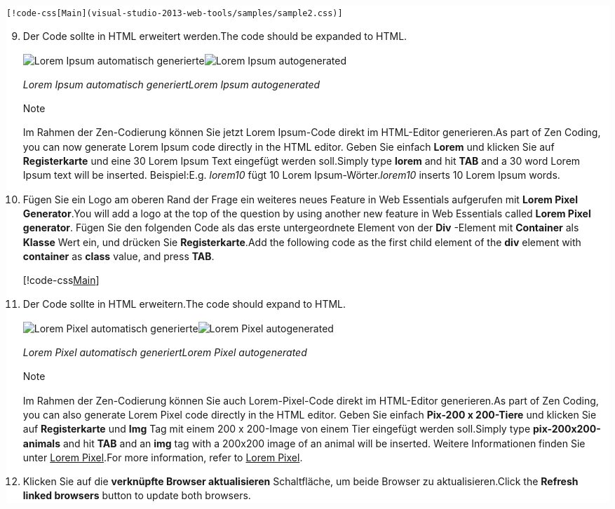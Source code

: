     [!code-css[Main](visual-studio-2013-web-tools/samples/sample2.css)]
9. <span data-ttu-id="0b7ea-203">Der Code sollte in HTML erweitert werden.</span><span class="sxs-lookup"><span data-stu-id="0b7ea-203">The code should be expanded to HTML.</span></span>

    <span data-ttu-id="0b7ea-204">![Lorem Ipsum automatisch generierte](visual-studio-2013-web-tools/_static/image10.png "Lorem Ipsum automatisch generiert")</span><span class="sxs-lookup"><span data-stu-id="0b7ea-204">![Lorem Ipsum autogenerated](visual-studio-2013-web-tools/_static/image10.png "Lorem Ipsum autogenerated")</span></span>

    <span data-ttu-id="0b7ea-205">*Lorem Ipsum automatisch generiert*</span><span class="sxs-lookup"><span data-stu-id="0b7ea-205">*Lorem Ipsum autogenerated*</span></span>

    > [!NOTE]
    > <span data-ttu-id="0b7ea-206">Im Rahmen der Zen-Codierung können Sie jetzt Lorem Ipsum-Code direkt im HTML-Editor generieren.</span><span class="sxs-lookup"><span data-stu-id="0b7ea-206">As part of Zen Coding, you can now generate Lorem Ipsum code directly in the HTML editor.</span></span> <span data-ttu-id="0b7ea-207">Geben Sie einfach **Lorem** und klicken Sie auf **Registerkarte** und eine 30 Lorem Ipsum Text eingefügt werden soll.</span><span class="sxs-lookup"><span data-stu-id="0b7ea-207">Simply type **lorem** and hit **TAB** and a 30 word Lorem Ipsum text will be inserted.</span></span> <span data-ttu-id="0b7ea-208">Beispiel:</span><span class="sxs-lookup"><span data-stu-id="0b7ea-208">E.g.</span></span> <span data-ttu-id="0b7ea-209">*lorem10* fügt 10 Lorem Ipsum-Wörter.</span><span class="sxs-lookup"><span data-stu-id="0b7ea-209">*lorem10* inserts 10 Lorem Ipsum words.</span></span>
10. <span data-ttu-id="0b7ea-210">Fügen Sie ein Logo am oberen Rand der Frage ein weiteres neues Feature in Web Essentials aufgerufen mit **Lorem Pixel Generator**.</span><span class="sxs-lookup"><span data-stu-id="0b7ea-210">You will add a logo at the top of the question by using another new feature in Web Essentials called **Lorem Pixel generator**.</span></span> <span data-ttu-id="0b7ea-211">Fügen Sie den folgenden Code als das erste untergeordnete Element von der **Div** -Element mit **Container** als **Klasse** Wert ein, und drücken Sie **Registerkarte**.</span><span class="sxs-lookup"><span data-stu-id="0b7ea-211">Add the following code as the first child element of the **div** element with **container** as **class** value, and press **TAB**.</span></span>

    [!code-css[Main](visual-studio-2013-web-tools/samples/sample3.css)]
11. <span data-ttu-id="0b7ea-212">Der Code sollte in HTML erweitern.</span><span class="sxs-lookup"><span data-stu-id="0b7ea-212">The code should expand to HTML.</span></span>

    <span data-ttu-id="0b7ea-213">![Lorem Pixel automatisch generierte](visual-studio-2013-web-tools/_static/image11.png "Lorem Pixel automatisch generiert")</span><span class="sxs-lookup"><span data-stu-id="0b7ea-213">![Lorem Pixel autogenerated](visual-studio-2013-web-tools/_static/image11.png "Lorem Pixel autogenerated")</span></span>

    <span data-ttu-id="0b7ea-214">*Lorem Pixel automatisch generiert*</span><span class="sxs-lookup"><span data-stu-id="0b7ea-214">*Lorem Pixel autogenerated*</span></span>

    > [!NOTE]
    > <span data-ttu-id="0b7ea-215">Im Rahmen der Zen-Codierung können Sie auch Lorem-Pixel-Code direkt im HTML-Editor generieren.</span><span class="sxs-lookup"><span data-stu-id="0b7ea-215">As part of Zen Coding, you can also generate Lorem Pixel code directly in the HTML editor.</span></span> <span data-ttu-id="0b7ea-216">Geben Sie einfach **Pix-200 x 200-Tiere** und klicken Sie auf **Registerkarte** und **Img** Tag mit einem 200 x 200-Image von einem Tier eingefügt werden soll.</span><span class="sxs-lookup"><span data-stu-id="0b7ea-216">Simply type **pix-200x200-animals** and hit **TAB** and an **img** tag with a 200x200 image of an animal will be inserted.</span></span> <span data-ttu-id="0b7ea-217">Weitere Informationen finden Sie unter [Lorem Pixel](http://www.lorempixel.com).</span><span class="sxs-lookup"><span data-stu-id="0b7ea-217">For more information, refer to [Lorem Pixel](http://www.lorempixel.com).</span></span>
12. <span data-ttu-id="0b7ea-218">Klicken Sie auf die **verknüpfte Browser aktualisieren** Schaltfläche, um beide Browser zu aktualisieren.</span><span class="sxs-lookup"><span data-stu-id="0b7ea-218">Click the **Refresh linked browsers** button to update both browsers.</span></span>

